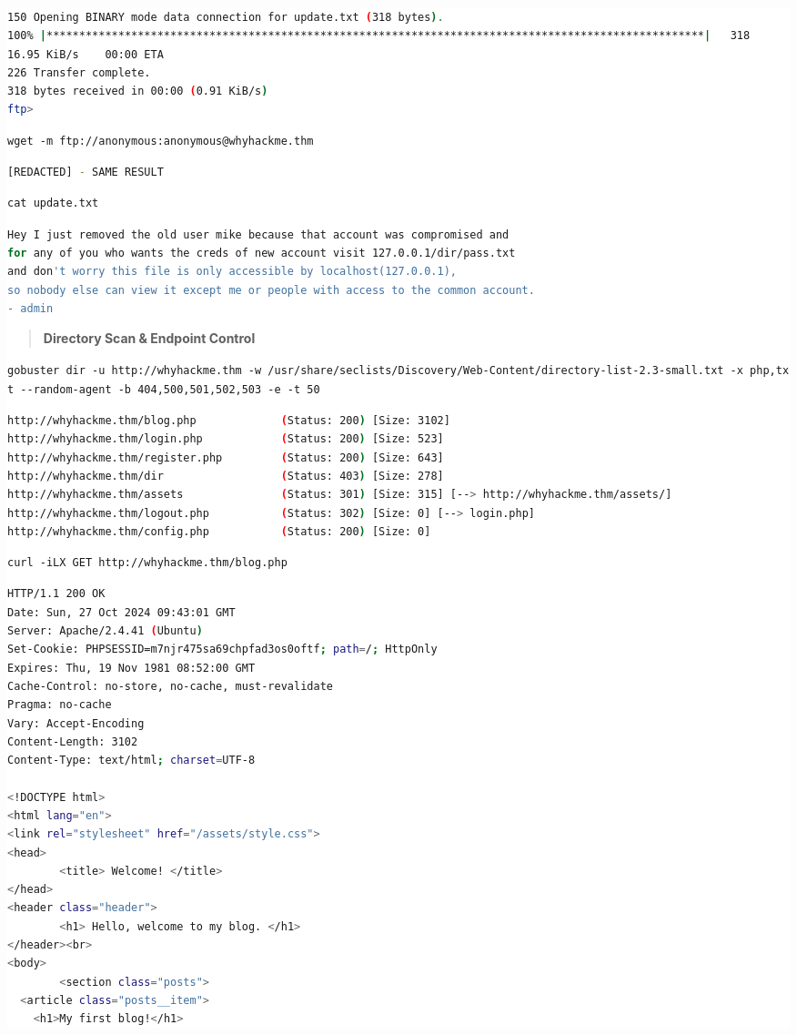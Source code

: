 ```bash
150 Opening BINARY mode data connection for update.txt (318 bytes).
100% |*****************************************************************************************************|   318       16.95 KiB/s    00:00 ETA
226 Transfer complete.
318 bytes received in 00:00 (0.91 KiB/s)
ftp> 
```

`wget -m ftp://anonymous:anonymous@whyhackme.thm`

```bash
[REDACTED] - SAME RESULT
```

`cat update.txt`

```bash
Hey I just removed the old user mike because that account was compromised and
for any of you who wants the creds of new account visit 127.0.0.1/dir/pass.txt
and don't worry this file is only accessible by localhost(127.0.0.1),
so nobody else can view it except me or people with access to the common account. 
- admin
```

> **Directory Scan & Endpoint Control**
> 

`gobuster dir -u http://whyhackme.thm -w /usr/share/seclists/Discovery/Web-Content/directory-list-2.3-small.txt -x php,txt --random-agent -b 404,500,501,502,503 -e -t 50`

```bash
http://whyhackme.thm/blog.php             (Status: 200) [Size: 3102]
http://whyhackme.thm/login.php            (Status: 200) [Size: 523]
http://whyhackme.thm/register.php         (Status: 200) [Size: 643]
http://whyhackme.thm/dir                  (Status: 403) [Size: 278]
http://whyhackme.thm/assets               (Status: 301) [Size: 315] [--> http://whyhackme.thm/assets/]
http://whyhackme.thm/logout.php           (Status: 302) [Size: 0] [--> login.php]
http://whyhackme.thm/config.php           (Status: 200) [Size: 0]
```

`curl -iLX GET http://whyhackme.thm/blog.php`

```bash
HTTP/1.1 200 OK
Date: Sun, 27 Oct 2024 09:43:01 GMT
Server: Apache/2.4.41 (Ubuntu)
Set-Cookie: PHPSESSID=m7njr475sa69chpfad3os0oftf; path=/; HttpOnly
Expires: Thu, 19 Nov 1981 08:52:00 GMT
Cache-Control: no-store, no-cache, must-revalidate
Pragma: no-cache
Vary: Accept-Encoding
Content-Length: 3102
Content-Type: text/html; charset=UTF-8

<!DOCTYPE html>
<html lang="en">
<link rel="stylesheet" href="/assets/style.css">
<head>
        <title> Welcome! </title>
</head>
<header class="header">
        <h1> Hello, welcome to my blog. </h1>
</header><br>
<body>
        <section class="posts">
  <article class="posts__item">
    <h1>My first blog!</h1>
```